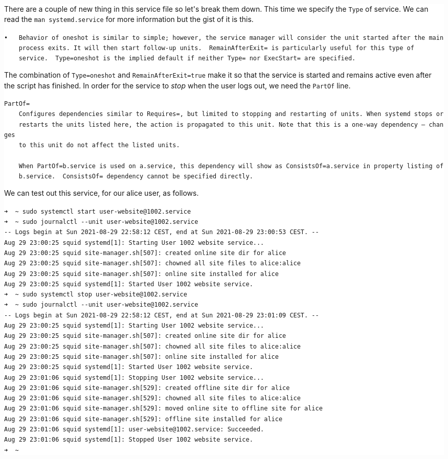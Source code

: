 There are a couple of new thing in this service file so let's break them down.
This time we specify the `Type` of service.
We can read the `man systemd.service` for more information but the gist of it is this.

```
•   Behavior of oneshot is similar to simple; however, the service manager will consider the unit started after the main
    process exits. It will then start follow-up units.  RemainAfterExit= is particularly useful for this type of
    service.  Type=oneshot is the implied default if neither Type= nor ExecStart= are specified.
```

The combination of `Type=oneshot` and `RemainAfterExit=true` make it so that the service is started and remains active even after the script has finished.
In order for the service to *stop* when the user logs out, we need the `PartOf` line.

```
PartOf=
    Configures dependencies similar to Requires=, but limited to stopping and restarting of units. When systemd stops or
    restarts the units listed here, the action is propagated to this unit. Note that this is a one-way dependency — changes
    to this unit do not affect the listed units.

    When PartOf=b.service is used on a.service, this dependency will show as ConsistsOf=a.service in property listing of
    b.service.  ConsistsOf= dependency cannot be specified directly.
```

We can test out this service, for our alice user, as follows.

```
➜  ~ sudo systemctl start user-website@1002.service
➜  ~ sudo journalctl --unit user-website@1002.service
-- Logs begin at Sun 2021-08-29 22:58:12 CEST, end at Sun 2021-08-29 23:00:53 CEST. --
Aug 29 23:00:25 squid systemd[1]: Starting User 1002 website service...
Aug 29 23:00:25 squid site-manager.sh[507]: created online site dir for alice
Aug 29 23:00:25 squid site-manager.sh[507]: chowned all site files to alice:alice
Aug 29 23:00:25 squid site-manager.sh[507]: online site installed for alice
Aug 29 23:00:25 squid systemd[1]: Started User 1002 website service.
➜  ~ sudo systemctl stop user-website@1002.service
➜  ~ sudo journalctl --unit user-website@1002.service
-- Logs begin at Sun 2021-08-29 22:58:12 CEST, end at Sun 2021-08-29 23:01:09 CEST. --
Aug 29 23:00:25 squid systemd[1]: Starting User 1002 website service...
Aug 29 23:00:25 squid site-manager.sh[507]: created online site dir for alice
Aug 29 23:00:25 squid site-manager.sh[507]: chowned all site files to alice:alice
Aug 29 23:00:25 squid site-manager.sh[507]: online site installed for alice
Aug 29 23:00:25 squid systemd[1]: Started User 1002 website service.
Aug 29 23:01:06 squid systemd[1]: Stopping User 1002 website service...
Aug 29 23:01:06 squid site-manager.sh[529]: created offline site dir for alice
Aug 29 23:01:06 squid site-manager.sh[529]: chowned all site files to alice:alice
Aug 29 23:01:06 squid site-manager.sh[529]: moved online site to offline site for alice
Aug 29 23:01:06 squid site-manager.sh[529]: offline site installed for alice
Aug 29 23:01:06 squid systemd[1]: user-website@1002.service: Succeeded.
Aug 29 23:01:06 squid systemd[1]: Stopped User 1002 website service.
➜  ~ 
```
